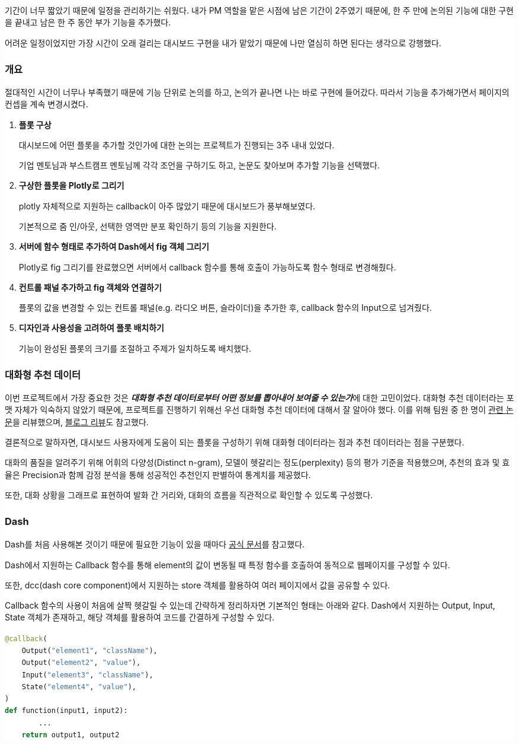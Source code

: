 기간이 너무 짧았기 때문에 일정을 관리하기는 쉬웠다. 내가 PM 역할을 맡은 시점에 남은 기간이 2주였기 때문에, 한 주 만에 논의된 기능에 대한 구현을 끝내고 남은 한 주 동안 부가 기능을 추가했다.

어려운 일정이었지만 가장 시간이 오래 걸리는 대시보드 구현을 내가 맡았기 때문에 나만 열심히 하면 된다는 생각으로 강행했다.

### **개요**

절대적인 시간이 너무나 부족했기 때문에 기능 단위로 논의를 하고, 논의가 끝나면 나는 바로 구현에 들어갔다. 따라서 기능을 추가해가면서 페이지의 컨셉을 계속 변경시켰다.

1. **플롯 구상**
    
    대시보드에 어떤 플롯을 추가할 것인가에 대한 논의는 프로젝트가 진행되는 3주 내내 있었다.
    
    기업 멘토님과 부스트캠프 멘토님께 각각 조언을 구하기도 하고, 논문도 찾아보며 추가할 기능을 선택했다. 
    
2. **구상한 플롯을 Plotly로 그리기**
    
    plotly 자체적으로 지원하는 callback이 아주 많았기 때문에 대시보드가 풍부해보였다.
    
    기본적으로 줌 인/아웃, 선택한 영역만 분포 확인하기 등의 기능을 지원한다.
    
3. **서버에 함수 형태로 추가하여 Dash에서 fig 객체 그리기**
    
    Plotly로 fig 그리기를 완료했으면 서버에서 callback 함수를 통해 호출이 가능하도록 함수 형태로 변경해줬다.
    
4. **컨트롤 패널 추가하고 fig 객체와 연결하기**
    
    플롯의 값을 변경할 수 있는 컨트롤 패널(e.g. 라디오 버튼, 슬라이더)을 추가한 후, callback 함수의 Input으로 넘겨줬다.
    
5. **디자인과 사용성을 고려하여 플롯 배치하기**
    
    기능이 완성된 플롯의 크기를 조절하고 주제가 일치하도록 배치했다.
    

### **대화형 추천 데이터**

이번 프로젝트에서 가장 중요한 것은 ***대화형 추천 데이터로부터 어떤 정보를 뽑아내어 보여줄 수 있는가***에 대한 고민이었다. 대화형 추천 데이터라는 포맷 자체가 익숙하지 않았기 때문에, 프로젝트를 진행하기 위해선 우선 대화형 추천 데이터에 대해서 잘 알아야 했다. 이를 위해 팀원 중 한 명이 [관련 논문](https://arxiv.org/pdf/1806.03277.pdf)을 리뷰했으며, [블로그 리뷰](https://velog.io/@tobigs-recsys/Survey-Conversational-Recommender-System)도 참고했다.

결론적으로 말하자면, 대시보드 사용자에게 도움이 되는 플롯을 구성하기 위해 대화형 데이터라는 점과 추천 데이터라는 점을 구분했다.

대화의 품질을 알려주기 위해 어휘의 다양성(Distinct n-gram), 모델이 헷갈리는 정도(perplexity) 등의 평가 기준을 적용했으며, 추천의 효과 및 효율은 Precision과 함께 감정 분석을 통해 성공적인 추천인지 판별하여 통계치를 제공했다.

또한, 대화 상황을 그래프로 표현하여 발화 간 거리와, 대화의 흐름을 직관적으로 확인할 수 있도록 구성했다.

### **Dash**

Dash를 처음 사용해본 것이기 때문에 필요한 기능이 있을 때마다 [공식 문서](https://dash.plotly.com/tutorial)를 참고했다.

Dash에서 지원하는 Callback 함수를 통해 element의 값이 변동될 때 특정 함수를 호출하여 동적으로 웹페이지를 구성할 수 있다.

또한, dcc(dash core component)에서 지원하는 store 객체를 활용하여 여러 페이지에서 값을 공유할 수 있다.

Callback 함수의 사용이 처음에 살짝 헷갈릴 수 있는데 간략하게 정리하자면 기본적인 형태는 아래와 같다. Dash에서 지원하는 Output, Input, State 객체가 존재하고, 해당 객체를 활용하여 코드를 간결하게 구성할 수 있다.

```python
@callback(
    Output("element1", "className"),
    Output("element2", "value"),
    Input("element3", "className"),
    State("element4", "value"),
)
def function(input1, input2):
		...
    return output1, output2
```
